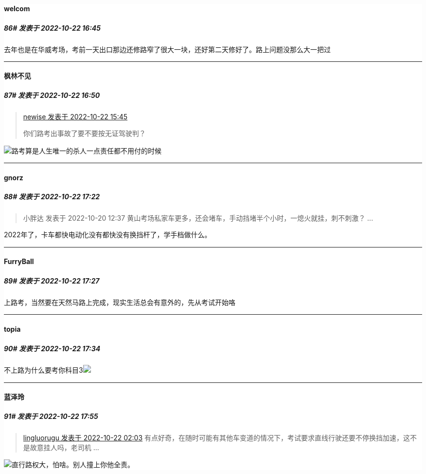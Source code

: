####  welcom  
##### 86#       发表于 2022-10-22 16:45

去年也是在华威考场，考前一天出口那边还修路窄了很大一块，还好第二天修好了。路上问题没那么大一把过

*****

####  枫林不见  
##### 87#       发表于 2022-10-22 16:50

<blockquote><a href="httphttps://bbs.saraba1st.com/2b/forum.php?mod=redirect&amp;goto=findpost&amp;pid=58039658&amp;ptid=2100616" target="_blank">newise 发表于 2022-10-22 15:45</a>

你们路考出事故了要不要按无证驾驶判？</blockquote>
<img src="https://static.saraba1st.com/image/smiley/face2017/245.png" referrerpolicy="no-referrer">路考算是人生唯一的杀人一点责任都不用付的时候



*****

####  gnorz  
##### 88#       发表于 2022-10-22 17:22

<blockquote>小胖达 发表于 2022-10-20 12:37
黄山考场私家车更多，还会堵车，手动挡堵半个小时，一熄火就挂，刺不刺激？ ...</blockquote>
2022年了，卡车都快电动化没有都快没有换挡杆了，学手档做什么。



*****

####  FurryBall  
##### 89#       发表于 2022-10-22 17:27

上路考，当然要在天然马路上完成，现实生活总会有意外的，先从考试开始咯



*****

####  topia  
##### 90#       发表于 2022-10-22 17:34

不上路为什么要考你科目3<img src="https://static.saraba1st.com/image/smiley/face2017/067.png" referrerpolicy="no-referrer">



*****

####  蓝泽玲  
##### 91#       发表于 2022-10-22 17:55

<blockquote><a href="httphttps://bbs.saraba1st.com/2b/forum.php?mod=redirect&amp;goto=findpost&amp;pid=58033674&amp;ptid=2100616" target="_blank">lingluorugu 发表于 2022-10-22 02:03</a>
有点好奇，在随时可能有其他车变道的情况下，考试要求直线行驶还要不停换挡加速，这不是故意挂人吗，老司机 ...</blockquote>
<img src="https://static.saraba1st.com/image/smiley/face2017/067.png" referrerpolicy="no-referrer">直行路权大，怕啥。别人撞上你他全责。
